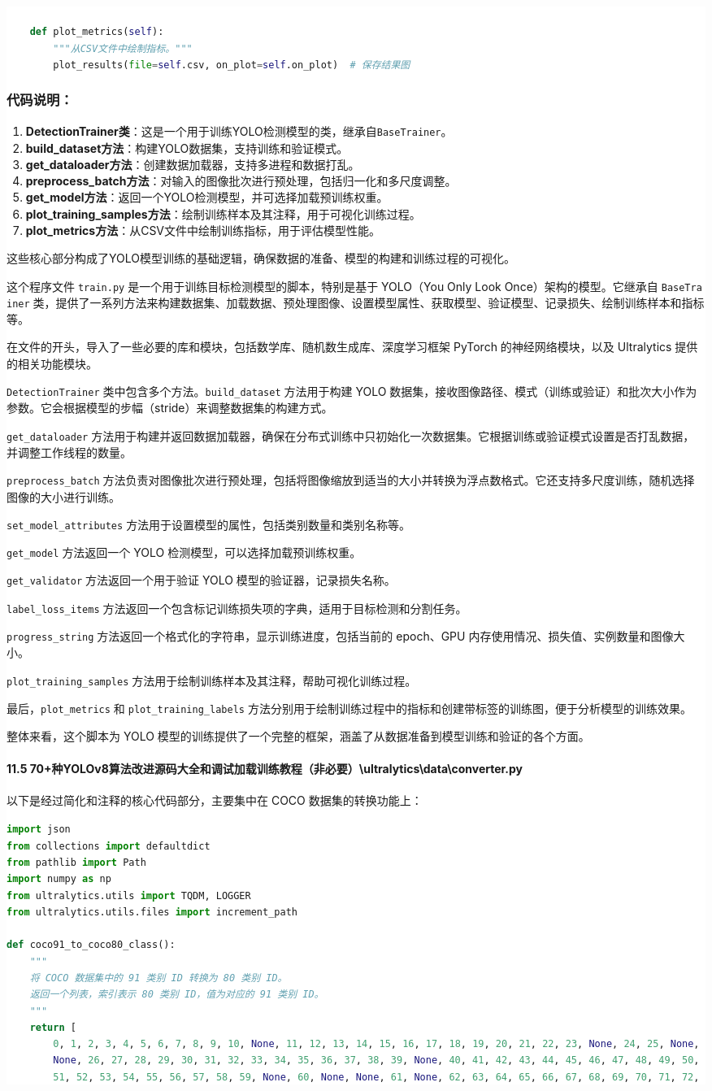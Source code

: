 ```python

    def plot_metrics(self):
        """从CSV文件中绘制指标。"""
        plot_results(file=self.csv, on_plot=self.on_plot)  # 保存结果图
```

### 代码说明：
1. **DetectionTrainer类**：这是一个用于训练YOLO检测模型的类，继承自`BaseTrainer`。
2. **build_dataset方法**：构建YOLO数据集，支持训练和验证模式。
3. **get_dataloader方法**：创建数据加载器，支持多进程和数据打乱。
4. **preprocess_batch方法**：对输入的图像批次进行预处理，包括归一化和多尺度调整。
5. **get_model方法**：返回一个YOLO检测模型，并可选择加载预训练权重。
6. **plot_training_samples方法**：绘制训练样本及其注释，用于可视化训练过程。
7. **plot_metrics方法**：从CSV文件中绘制训练指标，用于评估模型性能。

这些核心部分构成了YOLO模型训练的基础逻辑，确保数据的准备、模型的构建和训练过程的可视化。

这个程序文件 `train.py` 是一个用于训练目标检测模型的脚本，特别是基于 YOLO（You Only Look Once）架构的模型。它继承自 `BaseTrainer` 类，提供了一系列方法来构建数据集、加载数据、预处理图像、设置模型属性、获取模型、验证模型、记录损失、绘制训练样本和指标等。

在文件的开头，导入了一些必要的库和模块，包括数学库、随机数生成库、深度学习框架 PyTorch 的神经网络模块，以及 Ultralytics 提供的相关功能模块。

`DetectionTrainer` 类中包含多个方法。`build_dataset` 方法用于构建 YOLO 数据集，接收图像路径、模式（训练或验证）和批次大小作为参数。它会根据模型的步幅（stride）来调整数据集的构建方式。

`get_dataloader` 方法用于构建并返回数据加载器，确保在分布式训练中只初始化一次数据集。它根据训练或验证模式设置是否打乱数据，并调整工作线程的数量。

`preprocess_batch` 方法负责对图像批次进行预处理，包括将图像缩放到适当的大小并转换为浮点数格式。它还支持多尺度训练，随机选择图像的大小进行训练。

`set_model_attributes` 方法用于设置模型的属性，包括类别数量和类别名称等。

`get_model` 方法返回一个 YOLO 检测模型，可以选择加载预训练权重。

`get_validator` 方法返回一个用于验证 YOLO 模型的验证器，记录损失名称。

`label_loss_items` 方法返回一个包含标记训练损失项的字典，适用于目标检测和分割任务。

`progress_string` 方法返回一个格式化的字符串，显示训练进度，包括当前的 epoch、GPU 内存使用情况、损失值、实例数量和图像大小。

`plot_training_samples` 方法用于绘制训练样本及其注释，帮助可视化训练过程。

最后，`plot_metrics` 和 `plot_training_labels` 方法分别用于绘制训练过程中的指标和创建带标签的训练图，便于分析模型的训练效果。

整体来看，这个脚本为 YOLO 模型的训练提供了一个完整的框架，涵盖了从数据准备到模型训练和验证的各个方面。

#### 11.5 70+种YOLOv8算法改进源码大全和调试加载训练教程（非必要）\ultralytics\data\converter.py

以下是经过简化和注释的核心代码部分，主要集中在 COCO 数据集的转换功能上：

```python
import json
from collections import defaultdict
from pathlib import Path
import numpy as np
from ultralytics.utils import TQDM, LOGGER
from ultralytics.utils.files import increment_path

def coco91_to_coco80_class():
    """
    将 COCO 数据集中的 91 类别 ID 转换为 80 类别 ID。
    返回一个列表，索引表示 80 类别 ID，值为对应的 91 类别 ID。
    """
    return [
        0, 1, 2, 3, 4, 5, 6, 7, 8, 9, 10, None, 11, 12, 13, 14, 15, 16, 17, 18, 19, 20, 21, 22, 23, None, 24, 25, None,
        None, 26, 27, 28, 29, 30, 31, 32, 33, 34, 35, 36, 37, 38, 39, None, 40, 41, 42, 43, 44, 45, 46, 47, 48, 49, 50,
        51, 52, 53, 54, 55, 56, 57, 58, 59, None, 60, None, None, 61, None, 62, 63, 64, 65, 66, 67, 68, 69, 70, 71, 72,
```